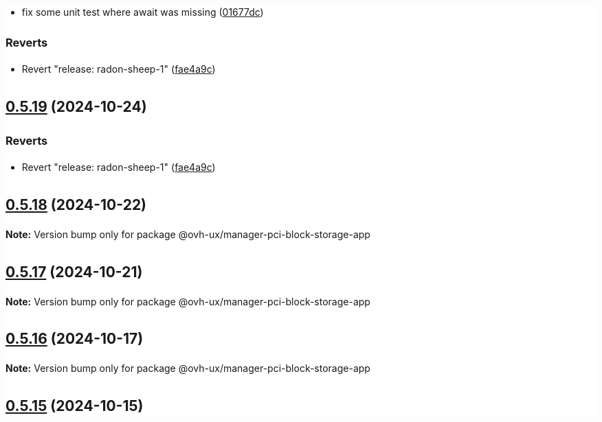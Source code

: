 * fix some unit test where await was missing ([01677dc](https://github.com/ovh/manager/commit/01677dc0166f460e08a4907a3ab0a3dcc1368a9e))


### Reverts

* Revert "release: radon-sheep-1" ([fae4a9c](https://github.com/ovh/manager/commit/fae4a9cb14816715b060fe0ebe42d45056c9714d))





## [0.5.19](https://github.com/ovh/manager/compare/@ovh-ux/manager-pci-block-storage-app@0.5.18...@ovh-ux/manager-pci-block-storage-app@0.5.19) (2024-10-24)


### Reverts

* Revert "release: radon-sheep-1" ([fae4a9c](https://github.com/ovh/manager/commit/fae4a9cb14816715b060fe0ebe42d45056c9714d))





## [0.5.18](https://github.com/ovh/manager/compare/@ovh-ux/manager-pci-block-storage-app@0.5.17...@ovh-ux/manager-pci-block-storage-app@0.5.18) (2024-10-22)

**Note:** Version bump only for package @ovh-ux/manager-pci-block-storage-app





## [0.5.17](https://github.com/ovh/manager/compare/@ovh-ux/manager-pci-block-storage-app@0.5.16...@ovh-ux/manager-pci-block-storage-app@0.5.17) (2024-10-21)

**Note:** Version bump only for package @ovh-ux/manager-pci-block-storage-app





## [0.5.16](https://github.com/ovh/manager/compare/@ovh-ux/manager-pci-block-storage-app@0.5.15...@ovh-ux/manager-pci-block-storage-app@0.5.16) (2024-10-17)

**Note:** Version bump only for package @ovh-ux/manager-pci-block-storage-app





## [0.5.15](https://github.com/ovh/manager/compare/@ovh-ux/manager-pci-block-storage-app@0.5.14...@ovh-ux/manager-pci-block-storage-app@0.5.15) (2024-10-15)
